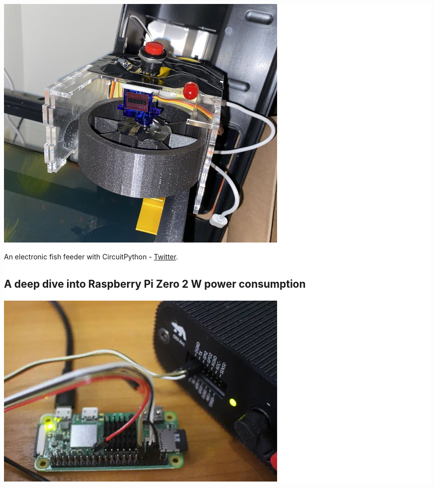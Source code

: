 [![CircuitPython Fish Feeder](../assets/20211214/20211214fish.jpg)](https://twitter.com/gallaugher/status/1469035642529230857)

An electronic fish feeder with CircuitPython - [Twitter](https://twitter.com/gallaugher/status/1469035642529230857).

## A deep dive into Raspberry Pi Zero 2 W power consumption

[![Raspberry Pi Zero 2 W power consumption](../assets/20211214/20211214zero.jpg)](https://www.cnx-software.com/2021/12/09/raspberry-pi-zero-2-w-power-consumption/)
